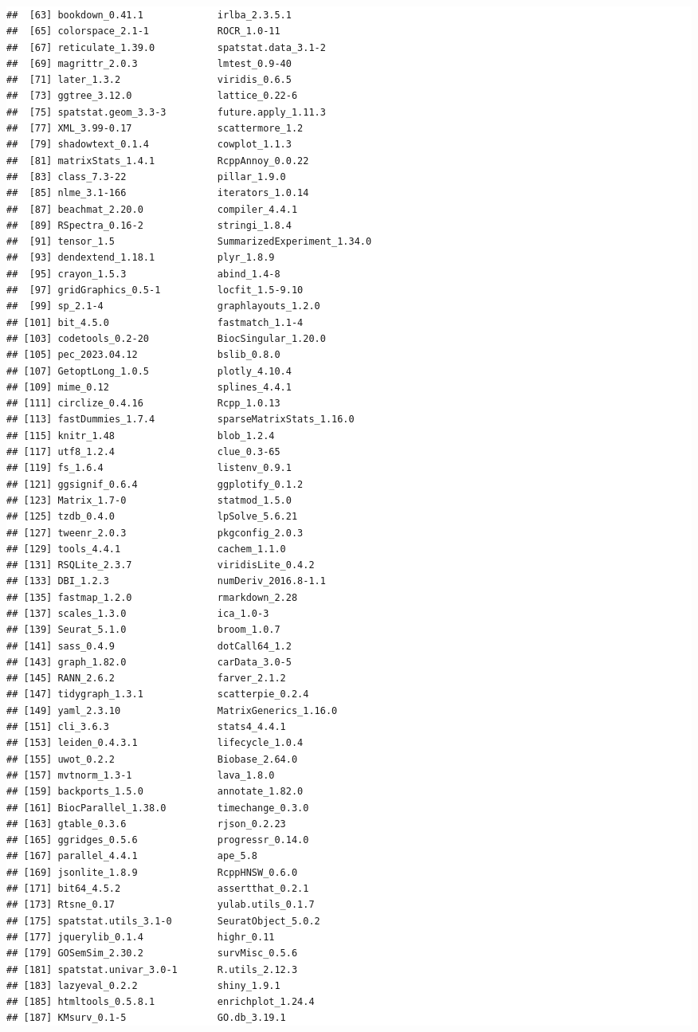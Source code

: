 ```
##  [63] bookdown_0.41.1             irlba_2.3.5.1              
##  [65] colorspace_2.1-1            ROCR_1.0-11                
##  [67] reticulate_1.39.0           spatstat.data_3.1-2        
##  [69] magrittr_2.0.3              lmtest_0.9-40              
##  [71] later_1.3.2                 viridis_0.6.5              
##  [73] ggtree_3.12.0               lattice_0.22-6             
##  [75] spatstat.geom_3.3-3         future.apply_1.11.3        
##  [77] XML_3.99-0.17               scattermore_1.2            
##  [79] shadowtext_0.1.4            cowplot_1.1.3              
##  [81] matrixStats_1.4.1           RcppAnnoy_0.0.22           
##  [83] class_7.3-22                pillar_1.9.0               
##  [85] nlme_3.1-166                iterators_1.0.14           
##  [87] beachmat_2.20.0             compiler_4.4.1             
##  [89] RSpectra_0.16-2             stringi_1.8.4              
##  [91] tensor_1.5                  SummarizedExperiment_1.34.0
##  [93] dendextend_1.18.1           plyr_1.8.9                 
##  [95] crayon_1.5.3                abind_1.4-8                
##  [97] gridGraphics_0.5-1          locfit_1.5-9.10            
##  [99] sp_2.1-4                    graphlayouts_1.2.0         
## [101] bit_4.5.0                   fastmatch_1.1-4            
## [103] codetools_0.2-20            BiocSingular_1.20.0        
## [105] pec_2023.04.12              bslib_0.8.0                
## [107] GetoptLong_1.0.5            plotly_4.10.4              
## [109] mime_0.12                   splines_4.4.1              
## [111] circlize_0.4.16             Rcpp_1.0.13                
## [113] fastDummies_1.7.4           sparseMatrixStats_1.16.0   
## [115] knitr_1.48                  blob_1.2.4                 
## [117] utf8_1.2.4                  clue_0.3-65                
## [119] fs_1.6.4                    listenv_0.9.1              
## [121] ggsignif_0.6.4              ggplotify_0.1.2            
## [123] Matrix_1.7-0                statmod_1.5.0              
## [125] tzdb_0.4.0                  lpSolve_5.6.21             
## [127] tweenr_2.0.3                pkgconfig_2.0.3            
## [129] tools_4.4.1                 cachem_1.1.0               
## [131] RSQLite_2.3.7               viridisLite_0.4.2          
## [133] DBI_1.2.3                   numDeriv_2016.8-1.1        
## [135] fastmap_1.2.0               rmarkdown_2.28             
## [137] scales_1.3.0                ica_1.0-3                  
## [139] Seurat_5.1.0                broom_1.0.7                
## [141] sass_0.4.9                  dotCall64_1.2              
## [143] graph_1.82.0                carData_3.0-5              
## [145] RANN_2.6.2                  farver_2.1.2               
## [147] tidygraph_1.3.1             scatterpie_0.2.4           
## [149] yaml_2.3.10                 MatrixGenerics_1.16.0      
## [151] cli_3.6.3                   stats4_4.4.1               
## [153] leiden_0.4.3.1              lifecycle_1.0.4            
## [155] uwot_0.2.2                  Biobase_2.64.0             
## [157] mvtnorm_1.3-1               lava_1.8.0                 
## [159] backports_1.5.0             annotate_1.82.0            
## [161] BiocParallel_1.38.0         timechange_0.3.0           
## [163] gtable_0.3.6                rjson_0.2.23               
## [165] ggridges_0.5.6              progressr_0.14.0           
## [167] parallel_4.4.1              ape_5.8                    
## [169] jsonlite_1.8.9              RcppHNSW_0.6.0             
## [171] bit64_4.5.2                 assertthat_0.2.1           
## [173] Rtsne_0.17                  yulab.utils_0.1.7          
## [175] spatstat.utils_3.1-0        SeuratObject_5.0.2         
## [177] jquerylib_0.1.4             highr_0.11                 
## [179] GOSemSim_2.30.2             survMisc_0.5.6             
## [181] spatstat.univar_3.0-1       R.utils_2.12.3             
## [183] lazyeval_0.2.2              shiny_1.9.1                
## [185] htmltools_0.5.8.1           enrichplot_1.24.4          
## [187] KMsurv_0.1-5                GO.db_3.19.1               
```